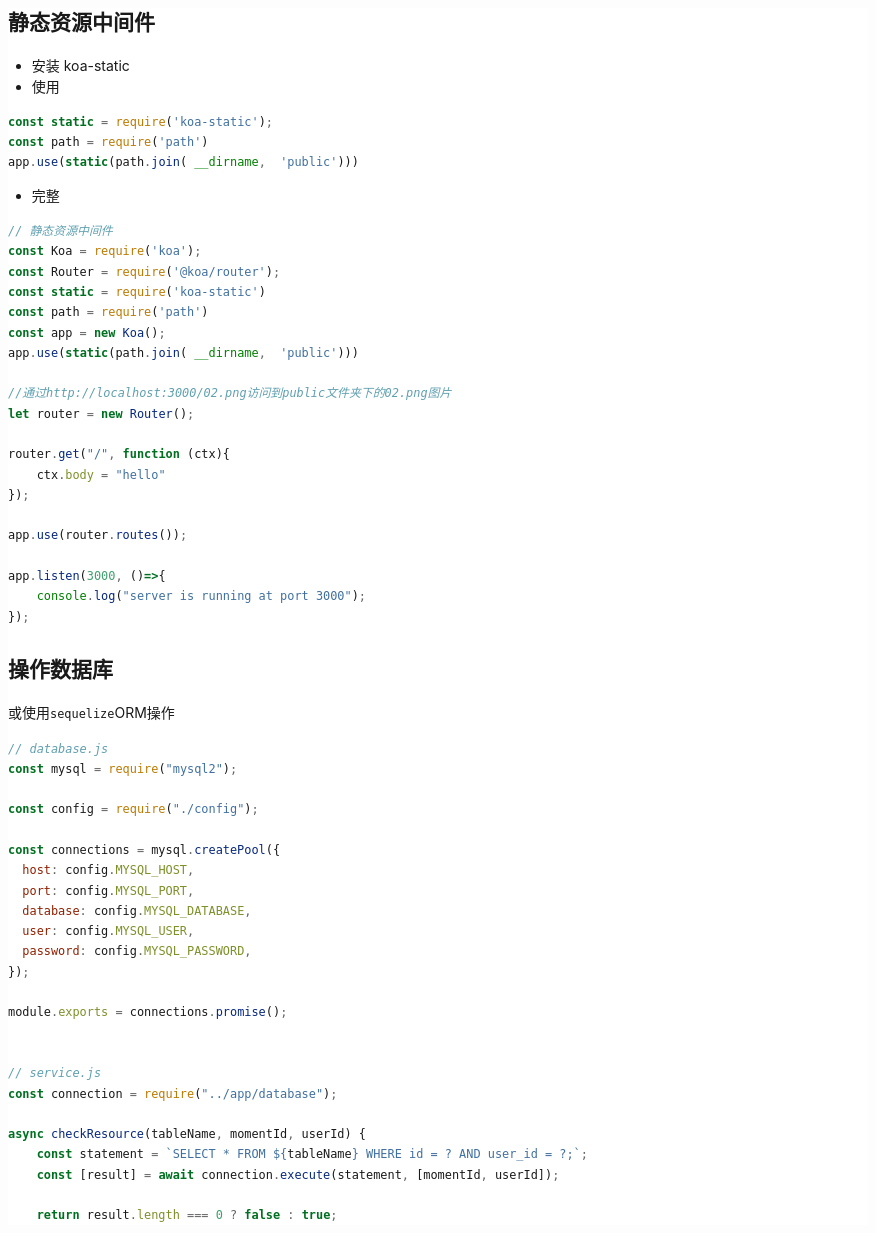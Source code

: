 
## 静态资源中间件

- 安装 koa-static
- 使用

```js
const static = require('koa-static');
const path = require('path')
app.use(static(path.join( __dirname,  'public')))
```

- 完整

```js
// 静态资源中间件
const Koa = require('koa');
const Router = require('@koa/router');
const static = require('koa-static')
const path = require('path')
const app = new Koa();
app.use(static(path.join( __dirname,  'public')))

//通过http://localhost:3000/02.png访问到public文件夹下的02.png图片
let router = new Router();

router.get("/", function (ctx){
    ctx.body = "hello"
});

app.use(router.routes());

app.listen(3000, ()=>{
    console.log("server is running at port 3000");
});
```

## 操作数据库

或使用`sequelize`ORM操作

```js
// database.js
const mysql = require("mysql2");

const config = require("./config");

const connections = mysql.createPool({
  host: config.MYSQL_HOST,
  port: config.MYSQL_PORT,
  database: config.MYSQL_DATABASE,
  user: config.MYSQL_USER,
  password: config.MYSQL_PASSWORD,
});

module.exports = connections.promise();


// service.js
const connection = require("../app/database");

async checkResource(tableName, momentId, userId) {
    const statement = `SELECT * FROM ${tableName} WHERE id = ? AND user_id = ?;`;
    const [result] = await connection.execute(statement, [momentId, userId]);

    return result.length === 0 ? false : true;
```